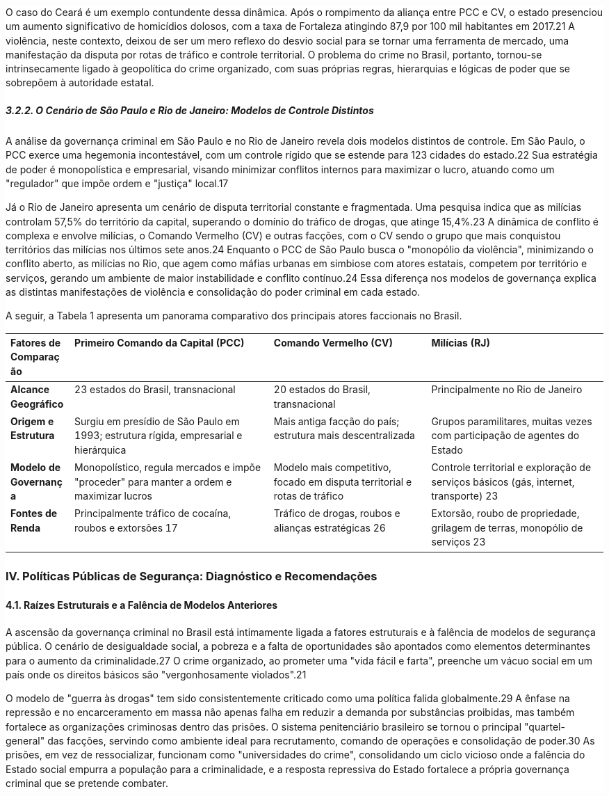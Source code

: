 O caso do Ceará é um exemplo contundente dessa dinâmica. Após o rompimento da aliança entre PCC e CV, o estado presenciou um aumento significativo de homicídios dolosos, com a taxa de Fortaleza atingindo 87,9 por 100 mil habitantes em 2017\.21 A violência, neste contexto, deixou de ser um mero reflexo do desvio social para se tornar uma ferramenta de mercado, uma manifestação da disputa por rotas de tráfico e controle territorial. O problema do crime no Brasil, portanto, tornou-se intrinsecamente ligado à geopolítica do crime organizado, com suas próprias regras, hierarquias e lógicas de poder que se sobrepõem à autoridade estatal.

##### **3.2.2. O Cenário de São Paulo e Rio de Janeiro: Modelos de Controle Distintos**

A análise da governança criminal em São Paulo e no Rio de Janeiro revela dois modelos distintos de controle. Em São Paulo, o PCC exerce uma hegemonia incontestável, com um controle rígido que se estende para 123 cidades do estado.22 Sua estratégia de poder é monopolística e empresarial, visando minimizar conflitos internos para maximizar o lucro, atuando como um "regulador" que impõe ordem e "justiça" local.17

Já o Rio de Janeiro apresenta um cenário de disputa territorial constante e fragmentada. Uma pesquisa indica que as milícias controlam 57,5% do território da capital, superando o domínio do tráfico de drogas, que atinge 15,4%.23 A dinâmica de conflito é complexa e envolve milícias, o Comando Vermelho (CV) e outras facções, com o CV sendo o grupo que mais conquistou territórios das milícias nos últimos sete anos.24 Enquanto o PCC de São Paulo busca o "monopólio da violência", minimizando o conflito aberto, as milícias no Rio, que agem como máfias urbanas em simbiose com atores estatais, competem por território e serviços, gerando um ambiente de maior instabilidade e conflito contínuo.24 Essa diferença nos modelos de governança explica as distintas manifestações de violência e consolidação do poder criminal em cada estado.

A seguir, a Tabela 1 apresenta um panorama comparativo dos principais atores faccionais no Brasil.

| Fatores de Comparação | Primeiro Comando da Capital (PCC) | Comando Vermelho (CV) | Milícias (RJ) |
| :---- | :---- | :---- | :---- |
| **Alcance Geográfico** | 23 estados do Brasil, transnacional | 20 estados do Brasil, transnacional | Principalmente no Rio de Janeiro |
| **Origem e Estrutura** | Surgiu em presídio de São Paulo em 1993; estrutura rígida, empresarial e hierárquica | Mais antiga facção do país; estrutura mais descentralizada | Grupos paramilitares, muitas vezes com participação de agentes do Estado |
| **Modelo de Governança** | Monopolístico, regula mercados e impõe "proceder" para manter a ordem e maximizar lucros | Modelo mais competitivo, focado em disputa territorial e rotas de tráfico | Controle territorial e exploração de serviços básicos (gás, internet, transporte) 23 |
| **Fontes de Renda** | Principalmente tráfico de cocaína, roubos e extorsões 17 | Tráfico de drogas, roubos e alianças estratégicas 26 | Extorsão, roubo de propriedade, grilagem de terras, monopólio de serviços 23 |

### **IV. Políticas Públicas de Segurança: Diagnóstico e Recomendações**

#### **4.1. Raízes Estruturais e a Falência de Modelos Anteriores**

A ascensão da governança criminal no Brasil está intimamente ligada a fatores estruturais e à falência de modelos de segurança pública. O cenário de desigualdade social, a pobreza e a falta de oportunidades são apontados como elementos determinantes para o aumento da criminalidade.27 O crime organizado, ao prometer uma "vida fácil e farta", preenche um vácuo social em um país onde os direitos básicos são "vergonhosamente violados".21

O modelo de "guerra às drogas" tem sido consistentemente criticado como uma política falida globalmente.29 A ênfase na repressão e no encarceramento em massa não apenas falha em reduzir a demanda por substâncias proibidas, mas também fortalece as organizações criminosas dentro das prisões. O sistema penitenciário brasileiro se tornou o principal "quartel-general" das facções, servindo como ambiente ideal para recrutamento, comando de operações e consolidação de poder.30 As prisões, em vez de ressocializar, funcionam como "universidades do crime", consolidando um ciclo vicioso onde a falência do Estado social empurra a população para a criminalidade, e a resposta repressiva do Estado fortalece a própria governança criminal que se pretende combater.
